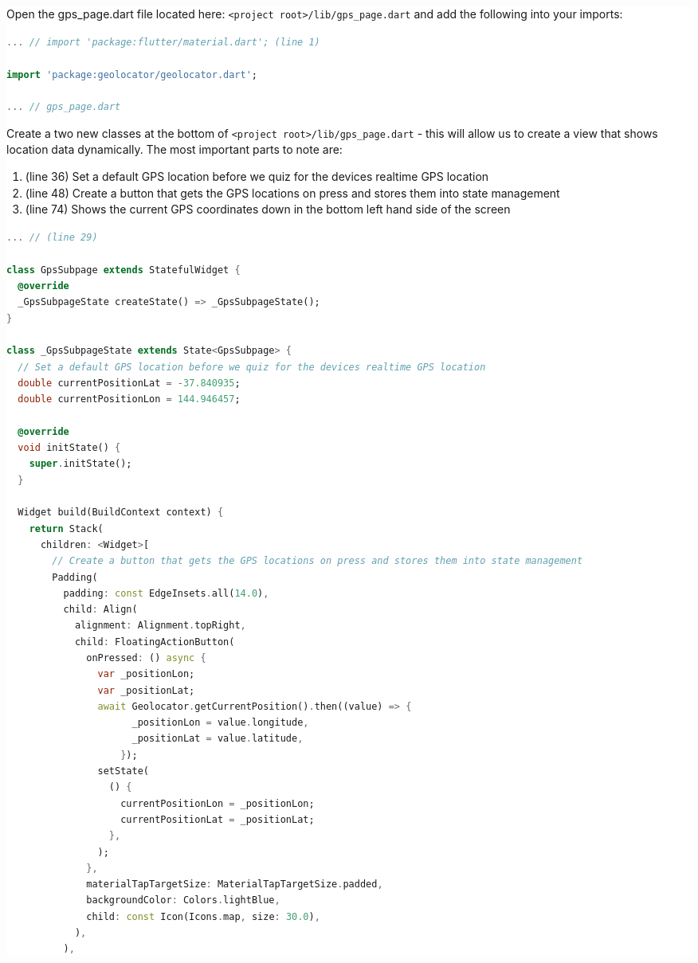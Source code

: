 Open the gps_page.dart file located here: ```<project root>/lib/gps_page.dart``` and add the following into your imports:

``` dart
... // import 'package:flutter/material.dart'; (line 1)

import 'package:geolocator/geolocator.dart';

... // gps_page.dart
```

Create a two new classes at the bottom of ```<project root>/lib/gps_page.dart``` - this will allow us to create a view that shows location data dynamically. The most important parts to note are:

1. (line 36) Set a default GPS location before we quiz for the devices realtime GPS location
2. (line 48) Create a button that gets the GPS locations on press and stores them into state management
3. (line 74) Shows the current GPS coordinates down in the bottom left hand side of the screen

``` dart
... // (line 29)

class GpsSubpage extends StatefulWidget {
  @override
  _GpsSubpageState createState() => _GpsSubpageState();
}

class _GpsSubpageState extends State<GpsSubpage> {
  // Set a default GPS location before we quiz for the devices realtime GPS location
  double currentPositionLat = -37.840935;
  double currentPositionLon = 144.946457;

  @override
  void initState() {
    super.initState();
  }

  Widget build(BuildContext context) {
    return Stack(
      children: <Widget>[
        // Create a button that gets the GPS locations on press and stores them into state management
        Padding(
          padding: const EdgeInsets.all(14.0),
          child: Align(
            alignment: Alignment.topRight,
            child: FloatingActionButton(
              onPressed: () async {
                var _positionLon;
                var _positionLat;
                await Geolocator.getCurrentPosition().then((value) => {
                      _positionLon = value.longitude,
                      _positionLat = value.latitude,
                    });
                setState(
                  () {
                    currentPositionLon = _positionLon;
                    currentPositionLat = _positionLat;
                  },
                );
              },
              materialTapTargetSize: MaterialTapTargetSize.padded,
              backgroundColor: Colors.lightBlue,
              child: const Icon(Icons.map, size: 30.0),
            ),
          ),
```